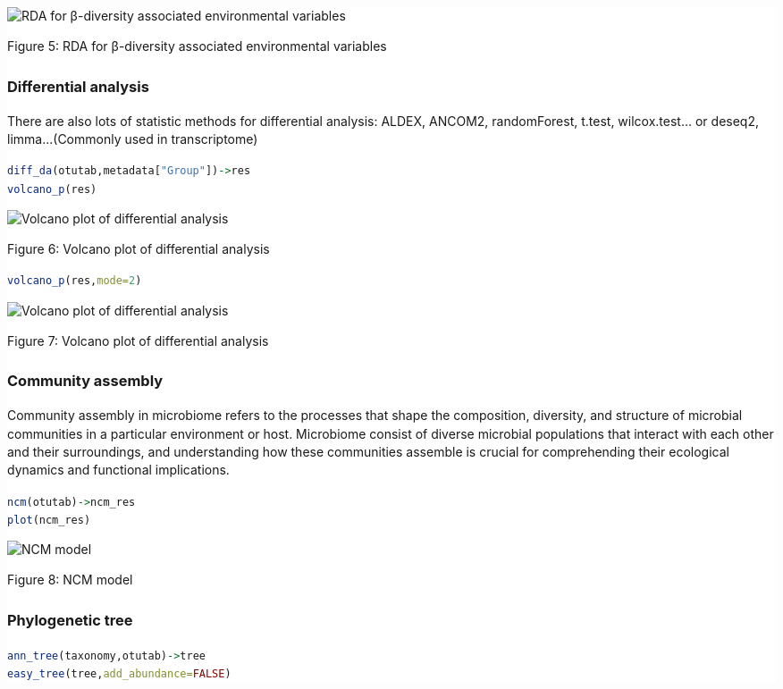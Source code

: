 <div class="figure">
<img src="{{< blogdown/postref >}}index.en_files/figure-html/rda-1.png" alt="RDA for β-diversity associated environmental variables" width="672" />
<p class="caption">Figure 5: RDA for β-diversity associated environmental variables</p>
</div>


### Differential analysis

There are also lots of statistic methods for differential analysis:
ALDEX, ANCOM2, randomForest, t.test, wilcox.test... or deseq2, limma...(Commonly used in transcriptome)

```r
diff_da(otutab,metadata["Group"])->res
volcano_p(res)
```

<div class="figure">
<img src="{{< blogdown/postref >}}index.en_files/figure-html/diff-1.png" alt="Volcano plot of differential analysis" width="672" />
<p class="caption">Figure 6: Volcano plot of differential analysis</p>
</div>

```r
volcano_p(res,mode=2)
```

<div class="figure">
<img src="{{< blogdown/postref >}}index.en_files/figure-html/diff-2.png" alt="Volcano plot of differential analysis" width="672" />
<p class="caption">Figure 7: Volcano plot of differential analysis</p>
</div>

### Community assembly

Community assembly in microbiome refers to the processes that shape the composition, diversity, and structure of microbial communities in a particular environment or host. 
Microbiome consist of diverse microbial populations that interact with each other and their surroundings, and understanding how these communities assemble is crucial for comprehending their ecological dynamics and functional implications.


```r
ncm(otutab)->ncm_res
plot(ncm_res)
```

<div class="figure">
<img src="{{< blogdown/postref >}}index.en_files/figure-html/ncm-1.png" alt="NCM model" width="672" />
<p class="caption">Figure 8: NCM model</p>
</div>

### Phylogenetic tree

```r
ann_tree(taxonomy,otutab)->tree
easy_tree(tree,add_abundance=FALSE)
```
